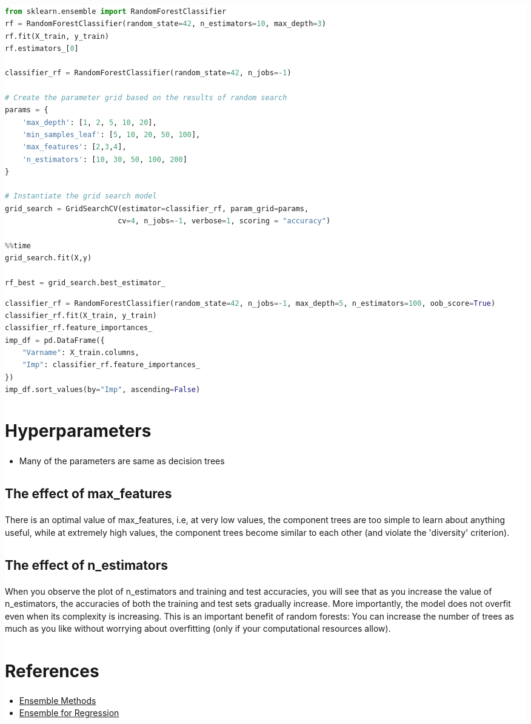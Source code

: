 ```py heading="Random Forest in Python"
from sklearn.ensemble import RandomForestClassifier
rf = RandomForestClassifier(random_state=42, n_estimators=10, max_depth=3)
rf.fit(X_train, y_train)
rf.estimators_[0]

classifier_rf = RandomForestClassifier(random_state=42, n_jobs=-1)

# Create the parameter grid based on the results of random search 
params = {
    'max_depth': [1, 2, 5, 10, 20],
    'min_samples_leaf': [5, 10, 20, 50, 100],
    'max_features': [2,3,4],
    'n_estimators': [10, 30, 50, 100, 200]
}

# Instantiate the grid search model
grid_search = GridSearchCV(estimator=classifier_rf, param_grid=params, 
                          cv=4, n_jobs=-1, verbose=1, scoring = "accuracy")

%%time
grid_search.fit(X,y)

rf_best = grid_search.best_estimator_
```
```py heading='Feature Importance'
classifier_rf = RandomForestClassifier(random_state=42, n_jobs=-1, max_depth=5, n_estimators=100, oob_score=True)
classifier_rf.fit(X_train, y_train)
classifier_rf.feature_importances_
imp_df = pd.DataFrame({
    "Varname": X_train.columns,
    "Imp": classifier_rf.feature_importances_
})
imp_df.sort_values(by="Imp", ascending=False)
```

# Hyperparameters
- Many of the parameters are same as decision trees

## The effect of max_features
There is an optimal value of max_features, i.e, at very low values, the component trees are too simple to learn about anything useful, while at extremely high values, the component trees become similar to each other (and violate the 'diversity' criterion).

## The effect of n_estimators
When you observe the plot of n_estimators and training and test accuracies, you will see that as you increase the value of n_estimators, the accuracies of both the training and test sets gradually increase. More importantly, the model does not overfit even when its complexity is increasing. This is an important benefit of random forests: You can increase the number of trees as much as you like without worrying about overfitting (only if your computational resources allow). 

# References
- [Ensemble Methods](https://scikit-learn.org/stable/modules/ensemble.html)
- [Ensemble for Regression](https://www.mlsurveys.com/papers/80.pdf)
